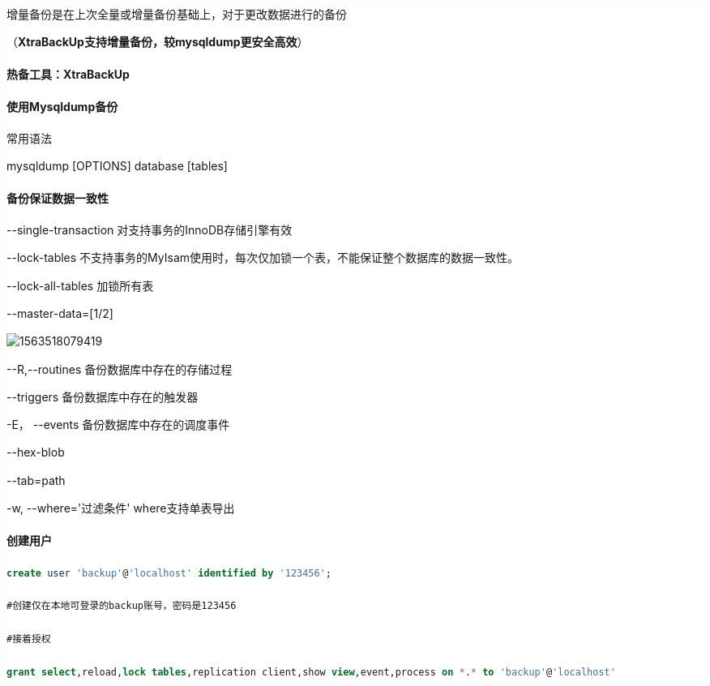 增量备份是在上次全量或增量备份基础上，对于更改数据进行的备份

（**XtraBackUp支持增量备份，较mysqldump更安全高效**）

  

#### 热备工具：XtraBackUp





#### 使用Mysqldump备份



常用语法



mysqldump [OPTIONS] database [tables]







#### 备份保证数据一致性



--single-transaction  对支持事务的InnoDB存储引擎有效

--lock-tables        不支持事务的MyIsam使用时，每次仅加锁一个表，不能保证整个数据库的数据一致性。

--lock-all-tables  加锁所有表

--master-data=[1/2]



![1563518079419](C:\Users\Administrator\AppData\Roaming\Typora\typora-user-images\1563518079419.png)





--R,--routines   备份数据库中存在的存储过程

--triggers    备份数据库中存在的触发器

-E， --events   备份数据库中存在的调度事件





--hex-blob   

--tab=path     

-w,  --where='过滤条件'  where支持单表导出





####  创建用户



```sql
create user 'backup'@'localhost' identified by '123456';

#创建仅在本地可登录的backup账号，密码是123456

#接着授权

grant select,reload,lock tables,replication client,show view,event,process on *.* to 'backup'@'localhost'
```
